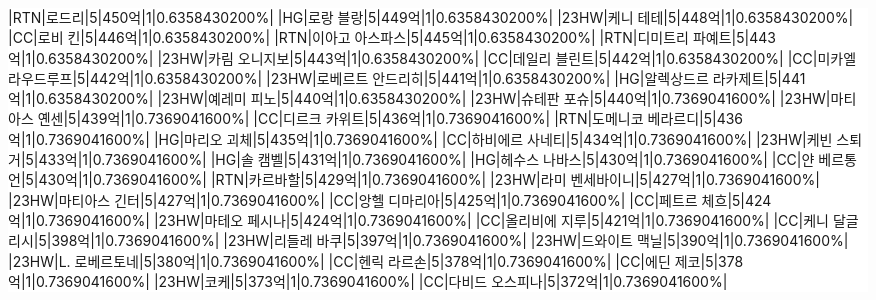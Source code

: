|RTN|로드리|5|450억|1|0.6358430200%|
|HG|로랑 블랑|5|449억|1|0.6358430200%|
|23HW|케니 테테|5|448억|1|0.6358430200%|
|CC|로비 킨|5|446억|1|0.6358430200%|
|RTN|이아고 아스파스|5|445억|1|0.6358430200%|
|RTN|디미트리 파예트|5|443억|1|0.6358430200%|
|23HW|카림 오니지보|5|443억|1|0.6358430200%|
|CC|데일리 블린트|5|442억|1|0.6358430200%|
|CC|미카엘 라우드루프|5|442억|1|0.6358430200%|
|23HW|로베르트 안드리히|5|441억|1|0.6358430200%|
|HG|알렉상드르 라카제트|5|441억|1|0.6358430200%|
|23HW|예레미 피노|5|440억|1|0.6358430200%|
|23HW|슈테판 포슈|5|440억|1|0.7369041600%|
|23HW|마티아스 옌센|5|439억|1|0.7369041600%|
|CC|디르크 카위트|5|436억|1|0.7369041600%|
|RTN|도메니코 베라르디|5|436억|1|0.7369041600%|
|HG|마리오 괴체|5|435억|1|0.7369041600%|
|CC|하비에르 사네티|5|434억|1|0.7369041600%|
|23HW|케빈 스퇴거|5|433억|1|0.7369041600%|
|HG|솔 캠벨|5|431억|1|0.7369041600%|
|HG|헤수스 나바스|5|430억|1|0.7369041600%|
|CC|얀 베르통언|5|430억|1|0.7369041600%|
|RTN|카르바할|5|429억|1|0.7369041600%|
|23HW|라미 벤세바이니|5|427억|1|0.7369041600%|
|23HW|마티아스 긴터|5|427억|1|0.7369041600%|
|CC|앙헬 디마리아|5|425억|1|0.7369041600%|
|CC|페트르 체흐|5|424억|1|0.7369041600%|
|23HW|마테오 페시나|5|424억|1|0.7369041600%|
|CC|올리비에 지루|5|421억|1|0.7369041600%|
|CC|케니 달글리시|5|398억|1|0.7369041600%|
|23HW|리들레 바쿠|5|397억|1|0.7369041600%|
|23HW|드와이트 맥닐|5|390억|1|0.7369041600%|
|23HW|L. 로베르토네|5|380억|1|0.7369041600%|
|CC|헨릭 라르손|5|378억|1|0.7369041600%|
|CC|에딘 제코|5|378억|1|0.7369041600%|
|23HW|코케|5|373억|1|0.7369041600%|
|CC|다비드 오스피나|5|372억|1|0.7369041600%|